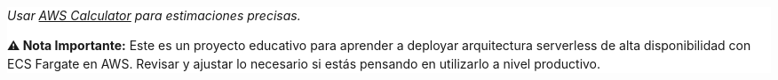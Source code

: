 *Usar [AWS Calculator](https://calculator.aws) para estimaciones precisas.*

**⚠️ Nota Importante:** Este es un proyecto educativo para aprender a deployar arquitectura serverless de alta disponibilidad con ECS Fargate en AWS. Revisar y ajustar lo necesario si estás pensando en utilizarlo a nivel productivo.